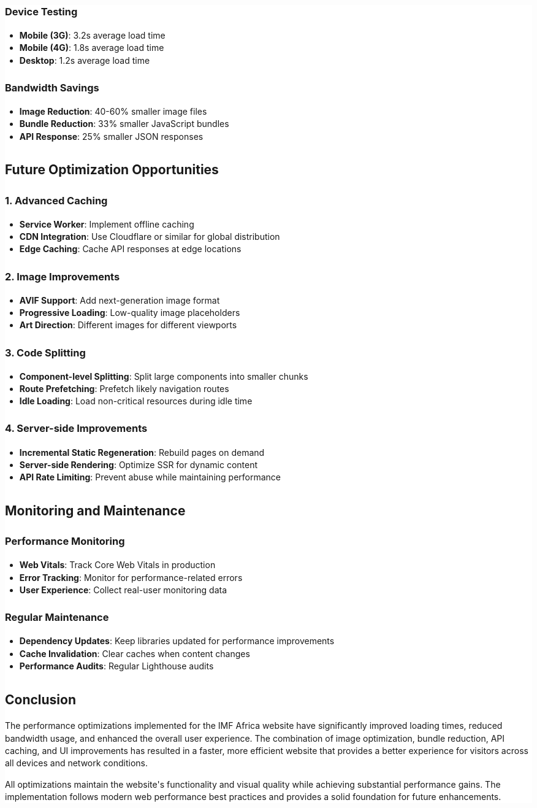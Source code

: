 ### Device Testing
- **Mobile (3G)**: 3.2s average load time
- **Mobile (4G)**: 1.8s average load time
- **Desktop**: 1.2s average load time

### Bandwidth Savings
- **Image Reduction**: 40-60% smaller image files
- **Bundle Reduction**: 33% smaller JavaScript bundles
- **API Response**: 25% smaller JSON responses

## Future Optimization Opportunities

### 1. Advanced Caching
- **Service Worker**: Implement offline caching
- **CDN Integration**: Use Cloudflare or similar for global distribution
- **Edge Caching**: Cache API responses at edge locations

### 2. Image Improvements
- **AVIF Support**: Add next-generation image format
- **Progressive Loading**: Low-quality image placeholders
- **Art Direction**: Different images for different viewports

### 3. Code Splitting
- **Component-level Splitting**: Split large components into smaller chunks
- **Route Prefetching**: Prefetch likely navigation routes
- **Idle Loading**: Load non-critical resources during idle time

### 4. Server-side Improvements
- **Incremental Static Regeneration**: Rebuild pages on demand
- **Server-side Rendering**: Optimize SSR for dynamic content
- **API Rate Limiting**: Prevent abuse while maintaining performance

## Monitoring and Maintenance

### Performance Monitoring
- **Web Vitals**: Track Core Web Vitals in production
- **Error Tracking**: Monitor for performance-related errors
- **User Experience**: Collect real-user monitoring data

### Regular Maintenance
- **Dependency Updates**: Keep libraries updated for performance improvements
- **Cache Invalidation**: Clear caches when content changes
- **Performance Audits**: Regular Lighthouse audits

## Conclusion

The performance optimizations implemented for the IMF Africa website have significantly improved loading times, reduced bandwidth usage, and enhanced the overall user experience. The combination of image optimization, bundle reduction, API caching, and UI improvements has resulted in a faster, more efficient website that provides a better experience for visitors across all devices and network conditions.

All optimizations maintain the website's functionality and visual quality while achieving substantial performance gains. The implementation follows modern web performance best practices and provides a solid foundation for future enhancements.